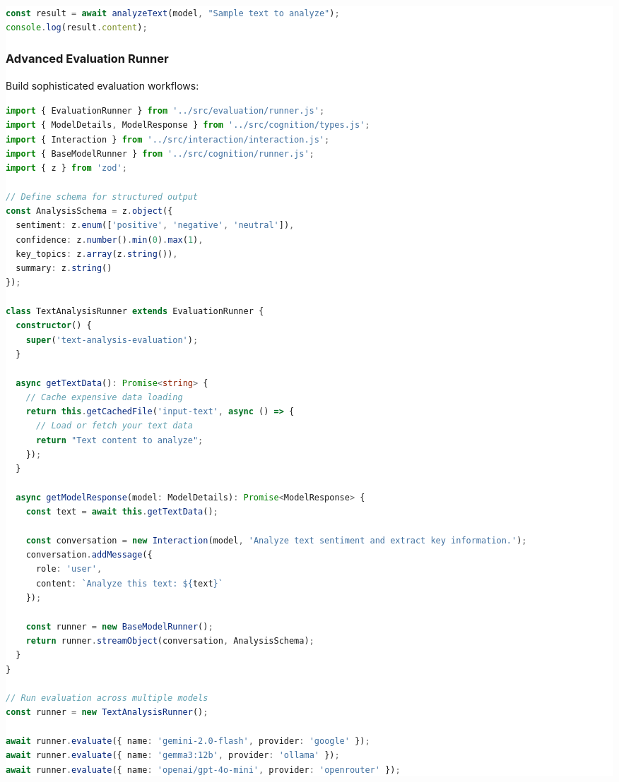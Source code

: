 ```typescript
const result = await analyzeText(model, "Sample text to analyze");
console.log(result.content);
```

### Advanced Evaluation Runner

Build sophisticated evaluation workflows:

```typescript
import { EvaluationRunner } from '../src/evaluation/runner.js';
import { ModelDetails, ModelResponse } from '../src/cognition/types.js';
import { Interaction } from '../src/interaction/interaction.js';
import { BaseModelRunner } from '../src/cognition/runner.js';
import { z } from 'zod';

// Define schema for structured output
const AnalysisSchema = z.object({
  sentiment: z.enum(['positive', 'negative', 'neutral']),
  confidence: z.number().min(0).max(1),
  key_topics: z.array(z.string()),
  summary: z.string()
});

class TextAnalysisRunner extends EvaluationRunner {
  constructor() {
    super('text-analysis-evaluation');
  }

  async getTextData(): Promise<string> {
    // Cache expensive data loading
    return this.getCachedFile('input-text', async () => {
      // Load or fetch your text data
      return "Text content to analyze";
    });
  }

  async getModelResponse(model: ModelDetails): Promise<ModelResponse> {
    const text = await this.getTextData();
    
    const conversation = new Interaction(model, 'Analyze text sentiment and extract key information.');
    conversation.addMessage({
      role: 'user',
      content: `Analyze this text: ${text}`
    });

    const runner = new BaseModelRunner();
    return runner.streamObject(conversation, AnalysisSchema);
  }
}

// Run evaluation across multiple models
const runner = new TextAnalysisRunner();

await runner.evaluate({ name: 'gemini-2.0-flash', provider: 'google' });
await runner.evaluate({ name: 'gemma3:12b', provider: 'ollama' });
await runner.evaluate({ name: 'openai/gpt-4o-mini', provider: 'openrouter' });
```
